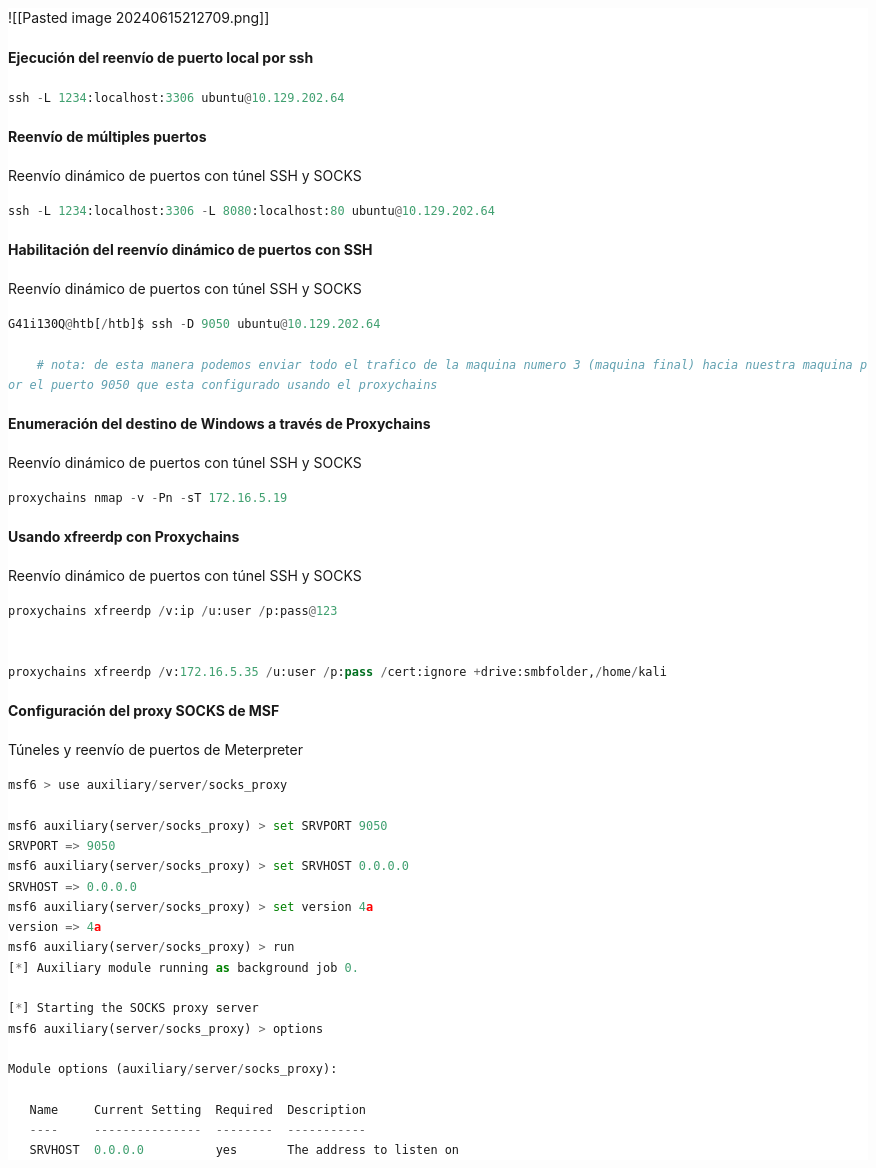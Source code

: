![[Pasted image 20240615212709.png]]
#### Ejecución del reenvío de puerto local por ssh
```python
ssh -L 1234:localhost:3306 ubuntu@10.129.202.64
```

#### Reenvío de múltiples puertos

Reenvío dinámico de puertos con túnel SSH y SOCKS

```python
ssh -L 1234:localhost:3306 -L 8080:localhost:80 ubuntu@10.129.202.64
```

#### Habilitación del reenvío dinámico de puertos con SSH

Reenvío dinámico de puertos con túnel SSH y SOCKS

```python
G41i130Q@htb[/htb]$ ssh -D 9050 ubuntu@10.129.202.64

	# nota: de esta manera podemos enviar todo el trafico de la maquina numero 3 (maquina final) hacia nuestra maquina por el puerto 9050 que esta configurado usando el proxychains
```


#### Enumeración del destino de Windows a través de Proxychains

Reenvío dinámico de puertos con túnel SSH y SOCKS

```python
proxychains nmap -v -Pn -sT 172.16.5.19
```

#### Usando xfreerdp con Proxychains

Reenvío dinámico de puertos con túnel SSH y SOCKS

```python
proxychains xfreerdp /v:ip /u:user /p:pass@123


proxychains xfreerdp /v:172.16.5.35 /u:user /p:pass /cert:ignore +drive:smbfolder,/home/kali
```

#### Configuración del proxy SOCKS de MSF

Túneles y reenvío de puertos de Meterpreter

```python
msf6 > use auxiliary/server/socks_proxy

msf6 auxiliary(server/socks_proxy) > set SRVPORT 9050
SRVPORT => 9050
msf6 auxiliary(server/socks_proxy) > set SRVHOST 0.0.0.0
SRVHOST => 0.0.0.0
msf6 auxiliary(server/socks_proxy) > set version 4a
version => 4a
msf6 auxiliary(server/socks_proxy) > run
[*] Auxiliary module running as background job 0.

[*] Starting the SOCKS proxy server
msf6 auxiliary(server/socks_proxy) > options

Module options (auxiliary/server/socks_proxy):

   Name     Current Setting  Required  Description
   ----     ---------------  --------  -----------
   SRVHOST  0.0.0.0          yes       The address to listen on
```